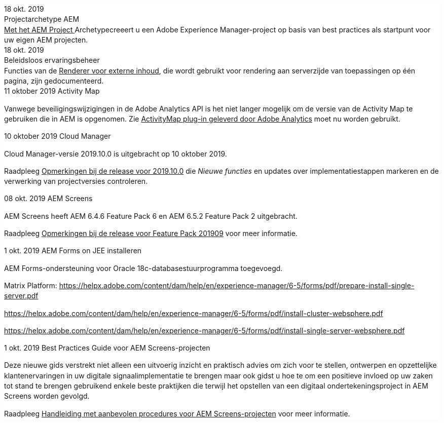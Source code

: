    <td>18 okt. 2019<br /> </td> 
   <td>Projectarchetype AEM<br /> </td> 
   <td><a href="https://docs.adobe.com/content/help/en/experience-manager-core-components/using/developing/archetype/overview.html">Met het AEM Project </a> Archetypecreeert u een Adobe Experience Manager-project op basis van best practices als startpunt voor uw eigen AEM projecten.<br /> </td> 
  </tr>
  <tr>
   <td>18 okt. 2019<br /> </td> 
   <td>Beleidsloos ervaringsbeheer<br /> </td> 
   <td>Functies van de <a href="https://docs.adobe.com/content/help/en/experience-manager-65/developing/headless/spas/spa-ssr.html#remote-content-renderer-configuration">Renderer voor externe inhoud</a>, die wordt gebruikt voor rendering aan serverzijde van toepassingen op één pagina, zijn gedocumenteerd.<br /> </td> 
  </tr>
  <tr>
   <td>11 oktober 2019</td> 
   <td>Activity Map</td> 
   <td><p>Vanwege beveiligingswijzigingen in de Adobe Analytics API is het niet langer mogelijk om de versie van de Activity Map te gebruiken die in AEM is opgenomen. Zie <a href="https://docs.adobe.com/content/help/en/analytics/analyze/activity-map/getting-started/get-started-users/activitymap-install.html" target="_blank">ActivityMap plug-in geleverd door Adobe Analytics</a> moet nu worden gebruikt. </p> </td> 
  </tr>
  <tr>
   <td>10 oktober 2019</td> 
   <td>Cloud Manager</td> 
   <td><p>Cloud Manager-versie 2019.10.0 is uitgebracht op 10 oktober 2019.</p> <p>Raadpleeg <a href="https://docs.adobe.com/content/help/en/experience-manager-cloud-manager/using/release-notes/release-notes-current.html">Opmerkingen bij de release voor 2019.10.0</a> die <i>Nieuwe functies</i> en updates over implementatiestappen markeren en de verwerking van projectversies controleren.<br /> </p> </td> 
  </tr>
  <tr>
   <td>08 okt. 2019</td> 
   <td>AEM Screens<br /> </td> 
   <td><p>AEM Screens heeft AEM 6.4.6 Feature Pack 6 en AEM 6.5.2 Feature Pack 2 uitgebracht.</p> <p>Raadpleeg <a href="https://docs.adobe.com/content/help/en/experience-manager-screens/user-guide/release-notes/release-notes-fp-201909.html">Opmerkingen bij de release voor Feature Pack 201909</a> voor meer informatie.</p> </td> 
  </tr>
  <tr>
   <td>1 okt. 2019</td> 
   <td>AEM Forms on JEE installeren </td> 
   <td><p>AEM Forms-ondersteuning voor Oracle 18c-databasestuurprogramma toegevoegd. </p> <p>Matrix Platform: <a href="https://helpx.adobe.com/content/dam/help/en/experience-manager/6-5/forms/pdf/prepare-install-single-server.pdf">https://helpx.adobe.com/content/dam/help/en/experience-manager/6-5/forms/pdf/prepare-install-single-server.pdf</a></p> <p><a href="https://helpx.adobe.com/content/dam/help/en/experience-manager/6-5/forms/pdf/install-cluster-websphere.pdf">https://helpx.adobe.com/content/dam/help/en/experience-manager/6-5/forms/pdf/install-cluster-websphere.pdf</a></p> <p><a href="https://helpx.adobe.com/content/dam/help/en/experience-manager/6-5/forms/pdf/install-single-server-websphere.pdf">https://helpx.adobe.com/content/dam/help/en/experience-manager/6-5/forms/pdf/install-single-server-websphere.pdf</a></p> <p> </p> </td> 
  </tr>
  <tr>
   <td>1 okt. 2019 </td> 
   <td>Best Practices Guide voor AEM Screens-projecten</td> 
   <td><p>Deze nieuwe gids verstrekt niet alleen een uitvoerig inzicht en praktisch advies om zich voor te stellen, ontwerpen en opzettelijke klantenervaringen in uw digitale signaalimplementatie te brengen maar ook gidst u hoe te om een positieve invloed op uw zaken tot stand te brengen gebruikend enkele beste praktijken die terwijl het opstellen van een digitaal ondertekeningsproject in AEM Screens worden gevolgd.</p> <p>Raadpleeg <a href="https://docs.adobe.com/content/help/en/experience-manager-screens/using/about-guide.html">Handleiding met aanbevolen procedures voor AEM Screens-projecten</a> voor meer informatie.</p> </td> 
  </tr>